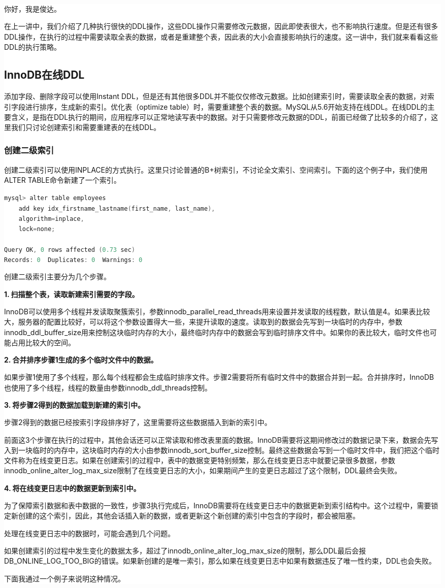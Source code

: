 你好，我是俊达。

在上一讲中，我们介绍了几种执行很快的DDL操作，这些DDL操作只需要修改元数据，因此即使表很大，也不影响执行速度。但是还有很多DDL操作，在执行的过程中需要读取全表的数据，或者是重建整个表，因此表的大小会直接影响执行的速度。这一讲中，我们就来看看这些DDL的执行策略。

## InnoDB在线DDL

添加字段、删除字段可以使用Instant DDL，但是还有其他很多DDL并不能仅仅修改元数据。比如创建索引时，需要读取全表的数据，对索引字段进行排序，生成新的索引。优化表（optimize table）时，需要重建整个表的数据。MySQL从5.6开始支持在线DDL。在线DDL的主要含义，是指在DDL执行的期间，应用程序可以正常地读写表中的数据。对于只需要修改元数据的DDL，前面已经做了比较多的介绍了，这里我们只讨论创建索引和需要重建表的在线DDL。

### 创建二级索引

创建二级索引可以使用INPLACE的方式执行。这里只讨论普通的B+树索引，不讨论全文索引、空间索引。下面的这个例子中，我们使用ALTER TABLE命令新建了一个索引。

```go
mysql> alter table employees
    add key idx_firstname_lastname(first_name, last_name),
    algorithm=inplace,
    lock=none;

Query OK, 0 rows affected (0.73 sec)
Records: 0  Duplicates: 0  Warnings: 0

```

创建二级索引主要分为几个步骤。

**1\. 扫描整个表，读取新建索引需要的字段。**

InnoDB可以使用多个线程并发读取聚簇索引，参数innodb\_parallel\_read\_threads用来设置并发读取的线程数，默认值是4。如果表比较大，服务器的配置比较好，可以将这个参数设置得大一些，来提升读取的速度。读取到的数据会先写到一块临时的内存中，参数innodb\_ddl\_buffer\_size用来控制这块临时内存的大小，最终临时内存中的数据会写到临时排序文件中。如果你的表比较大，临时文件也可能占用比较大的空间。

**2\. 合并排序步骤1生成的多个临时文件中的数据。**

如果步骤1使用了多个线程，那么每个线程都会生成临时排序文件。步骤2需要将所有临时文件中的数据合并到一起。合并排序时，InnoDB也使用了多个线程，线程的数量由参数innodb\_ddl\_threads控制。

**3\. 将步骤2得到的数据加载到新建的索引中。**

步骤2得到的数据已经按索引字段排序好了，这里需要将这些数据插入到新的索引中。

前面这3个步骤在执行的过程中，其他会话还可以正常读取和修改表里面的数据。InnoDB需要将这期间修改过的数据记录下来，数据会先写入到一块临时的内存中，这块临时内存的大小由参数innodb\_sort\_buffer\_size控制。最终这些数据会写到一个临时文件中，我们把这个临时文件称为在线变更日志。如果在创建索引的过程中，表中的数据变更特别频繁，那么在线变更日志中就要记录很多数据，参数innodb\_online\_alter\_log\_max\_size限制了在线变更日志的大小，如果期间产生的变更日志超过了这个限制，DDL最终会失败。

**4\. 将在线变更日志中的数据更新到索引中。**

为了保障索引数据和表中数据的一致性，步骤3执行完成后，InnoDB需要将在线变更日志中的数据更新到索引结构中。这个过程中，需要锁定新创建的这个索引，因此，其他会话插入新的数据，或者更新这个新创建的索引中包含的字段时，都会被阻塞。

处理在线变更日志中的数据时，可能会遇到几个问题。

如果创建索引的过程中发生变化的数据太多，超过了innodb\_online\_alter\_log\_max\_size的限制，那么DDL最后会报DB\_ONLINE\_LOG\_TOO\_BIG的错误。如果新创建的是唯一索引，那么如果在线变更日志中如果有数据违反了唯一性约束，DDL也会失败。

下面我通过一个例子来说明这种情况。
